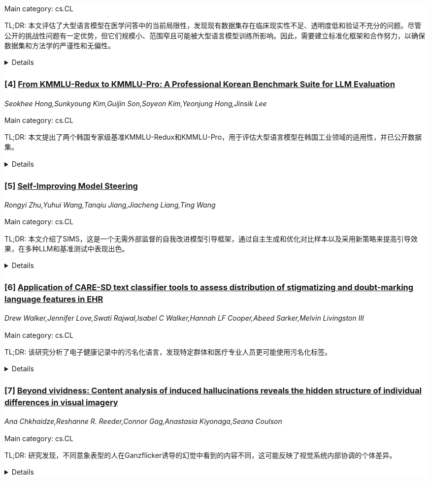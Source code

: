 Main category: cs.CL

TL;DR: 本文评估了大型语言模型在医学问答中的当前局限性，发现现有数据集存在临床现实性不足、透明度低和验证不充分的问题。尽管公开的挑战性问题有一定优势，但它们规模小、范围窄且可能被大型语言模型训练所影响。因此，需要建立标准化框架和合作努力，以确保数据集和方法学的严谨性和无偏性。


<details><summary>Details</summary></details>


### [4] [From KMMLU-Redux to KMMLU-Pro: A Professional Korean Benchmark Suite for LLM Evaluation](https://arxiv.org/abs/2507.08924)
*Seokhee Hong,Sunkyoung Kim,Guijin Son,Soyeon Kim,Yeonjung Hong,Jinsik Lee*

Main category: cs.CL

TL;DR: 本文提出了两个韩国专家级基准KMMLU-Redux和KMMLU-Pro，用于评估大型语言模型在韩国工业领域的适用性，并已公开数据集。


<details><summary>Details</summary></details>


### [5] [Self-Improving Model Steering](https://arxiv.org/abs/2507.08967)
*Rongyi Zhu,Yuhui Wang,Tanqiu Jiang,Jiacheng Liang,Ting Wang*

Main category: cs.CL

TL;DR: 本文介绍了SIMS，这是一个无需外部监督的自我改进模型引导框架，通过自主生成和优化对比样本以及采用新策略来提高引导效果，在多种LLM和基准测试中表现出色。


<details><summary>Details</summary></details>


### [6] [Application of CARE-SD text classifier tools to assess distribution of stigmatizing and doubt-marking language features in EHR](https://arxiv.org/abs/2507.08969)
*Drew Walker,Jennifer Love,Swati Rajwal,Isabel C Walker,Hannah LF Cooper,Abeed Sarker,Melvin Livingston III*

Main category: cs.CL

TL;DR: 该研究分析了电子健康记录中的污名化语言，发现特定群体和医疗专业人员更可能使用污名化标签。


<details><summary>Details</summary></details>


### [7] [Beyond vividness: Content analysis of induced hallucinations reveals the hidden structure of individual differences in visual imagery](https://arxiv.org/abs/2507.09011)
*Ana Chkhaidze,Reshanne R. Reeder,Connor Gag,Anastasia Kiyonaga,Seana Coulson*

Main category: cs.CL

TL;DR: 研究发现，不同意象表型的人在Ganzflicker诱导的幻觉中看到的内容不同，这可能反映了视觉系统内部协调的个体差异。


<details><summary>Details</summary></details>

